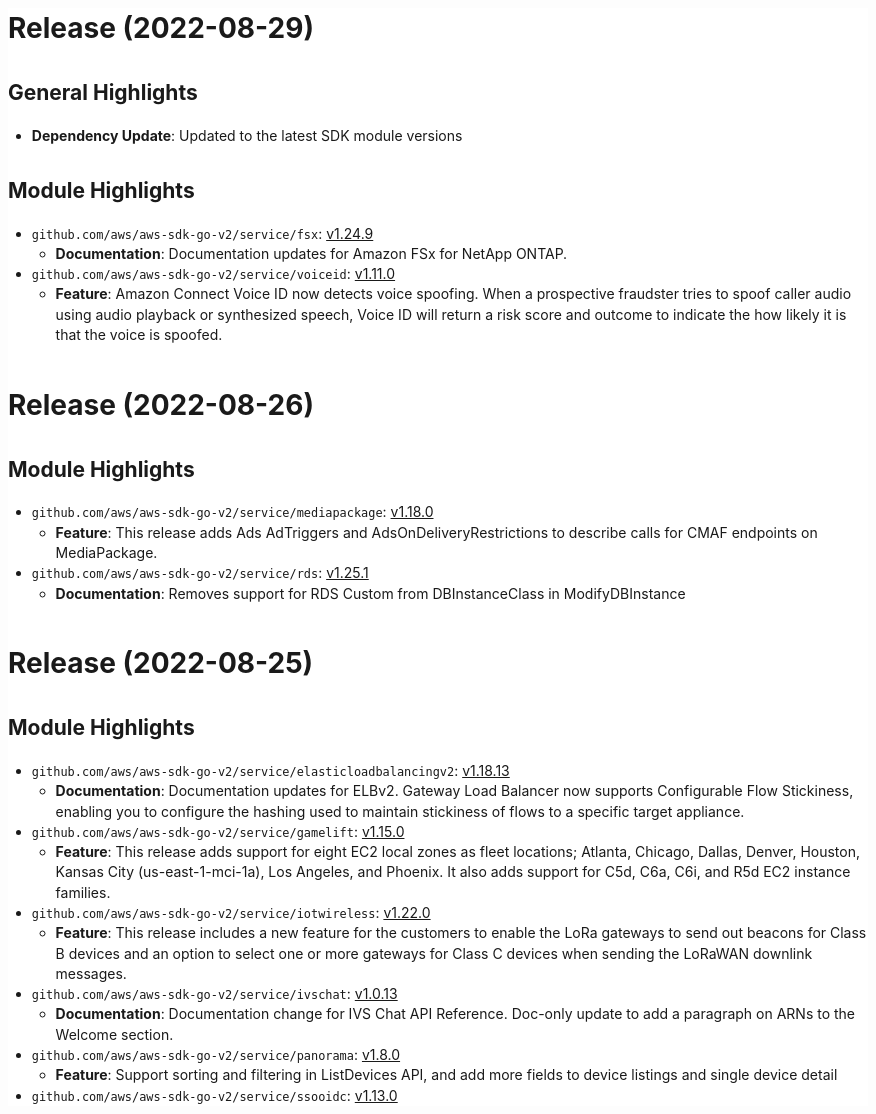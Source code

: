 # Release (2022-08-29)

## General Highlights

-   **Dependency Update**: Updated to the latest SDK module versions

## Module Highlights

-   `github.com/aws/aws-sdk-go-v2/service/fsx`: [v1.24.9](service/fsx/CHANGELOG.md#v1249-2022-08-29)
    -   **Documentation**: Documentation updates for Amazon FSx for NetApp ONTAP.
-   `github.com/aws/aws-sdk-go-v2/service/voiceid`: [v1.11.0](service/voiceid/CHANGELOG.md#v1110-2022-08-29)
    -   **Feature**: Amazon Connect Voice ID now detects voice spoofing. When a prospective fraudster tries to spoof caller audio using audio playback or synthesized speech, Voice ID will return a risk score and outcome to indicate the how likely it is that the voice is spoofed.

# Release (2022-08-26)

## Module Highlights

-   `github.com/aws/aws-sdk-go-v2/service/mediapackage`: [v1.18.0](service/mediapackage/CHANGELOG.md#v1180-2022-08-26)
    -   **Feature**: This release adds Ads AdTriggers and AdsOnDeliveryRestrictions to describe calls for CMAF endpoints on MediaPackage.
-   `github.com/aws/aws-sdk-go-v2/service/rds`: [v1.25.1](service/rds/CHANGELOG.md#v1251-2022-08-26)
    -   **Documentation**: Removes support for RDS Custom from DBInstanceClass in ModifyDBInstance

# Release (2022-08-25)

## Module Highlights

-   `github.com/aws/aws-sdk-go-v2/service/elasticloadbalancingv2`: [v1.18.13](service/elasticloadbalancingv2/CHANGELOG.md#v11813-2022-08-25)
    -   **Documentation**: Documentation updates for ELBv2. Gateway Load Balancer now supports Configurable Flow Stickiness, enabling you to configure the hashing used to maintain stickiness of flows to a specific target appliance.
-   `github.com/aws/aws-sdk-go-v2/service/gamelift`: [v1.15.0](service/gamelift/CHANGELOG.md#v1150-2022-08-25)
    -   **Feature**: This release adds support for eight EC2 local zones as fleet locations; Atlanta, Chicago, Dallas, Denver, Houston, Kansas City (us-east-1-mci-1a), Los Angeles, and Phoenix. It also adds support for C5d, C6a, C6i, and R5d EC2 instance families.
-   `github.com/aws/aws-sdk-go-v2/service/iotwireless`: [v1.22.0](service/iotwireless/CHANGELOG.md#v1220-2022-08-25)
    -   **Feature**: This release includes a new feature for the customers to enable the LoRa gateways to send out beacons for Class B devices and an option to select one or more gateways for Class C devices when sending the LoRaWAN downlink messages.
-   `github.com/aws/aws-sdk-go-v2/service/ivschat`: [v1.0.13](service/ivschat/CHANGELOG.md#v1013-2022-08-25)
    -   **Documentation**: Documentation change for IVS Chat API Reference. Doc-only update to add a paragraph on ARNs to the Welcome section.
-   `github.com/aws/aws-sdk-go-v2/service/panorama`: [v1.8.0](service/panorama/CHANGELOG.md#v180-2022-08-25)
    -   **Feature**: Support sorting and filtering in ListDevices API, and add more fields to device listings and single device detail
-   `github.com/aws/aws-sdk-go-v2/service/ssooidc`: [v1.13.0](service/ssooidc/CHANGELOG.md#v1130-2022-08-25)